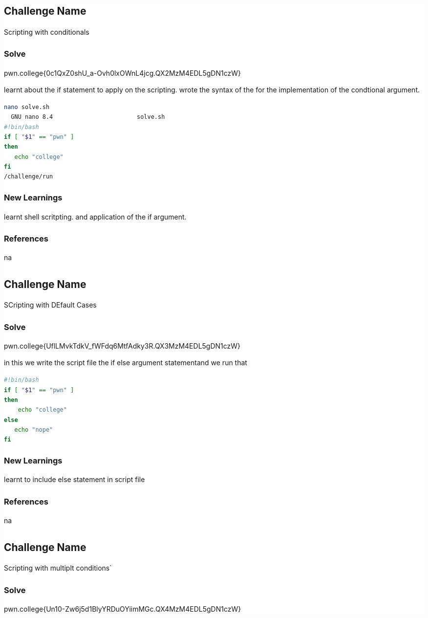 
## Challenge Name
Scripting with conditionals
### Solve
pwn.college{0c1QxZ0shU_a-Ovh0lxOWnL4jcg.QX2MzM4EDL5gDN1czW}

learnt about the if statement to apply on the scripting. wrote the syntax of the  for the implementation of the condtional argument. 
```bash
nano solve.sh
  GNU nano 8.4                        solve.sh                                  
#!bin/bash
if [ "$1" == "pwn" ]
then
   echo "college"
fi
/challenge/run
```
### New Learnings
learnt shell scritpting. and application of the if argument.

### References 
na


## Challenge Name
SCripting with DEfault Cases
### Solve
pwn.college{UflLMvkTdkV_fWFdq6MtfAdky3R.QX3MzM4EDL5gDN1czW}

in this we write the script file the if else argument statementand we run that
```bash
#!bin/bash
if [ "$1" == "pwn" ]
then
    echo "college"
else
   echo "nope"
fi

```
### New Learnings
learnt to include else statement in script file

### References 
na


## Challenge Name
Scripting with multiplt conditions`
### Solve
pwn.college{Un10-Zw6j5d1BlyYRDuOYiimMGc.QX4MzM4EDL5gDN1czW}
